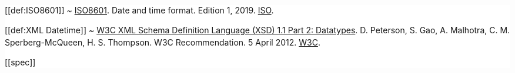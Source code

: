 [[def:ISO8601]]
~ [ISO8601](https://www.iso.org/iso-8601-date-and-time-format.html). Date and time format. Edition 1, 2019. [ISO](https://www.iso.org).

[[def:XML Datetime]]
~ [W3C XML Schema Definition Language (XSD) 1.1 Part 2: Datatypes](https://www.w3.org/TR/xmlschema11-2/#dateTime). D. Peterson, S. Gao, A. Malhotra, C. M. Sperberg-McQueen, H. S. Thompson. W3C Recommendation. 5 April 2012. [W3C](https://www.w3.org/).

[[spec]]
